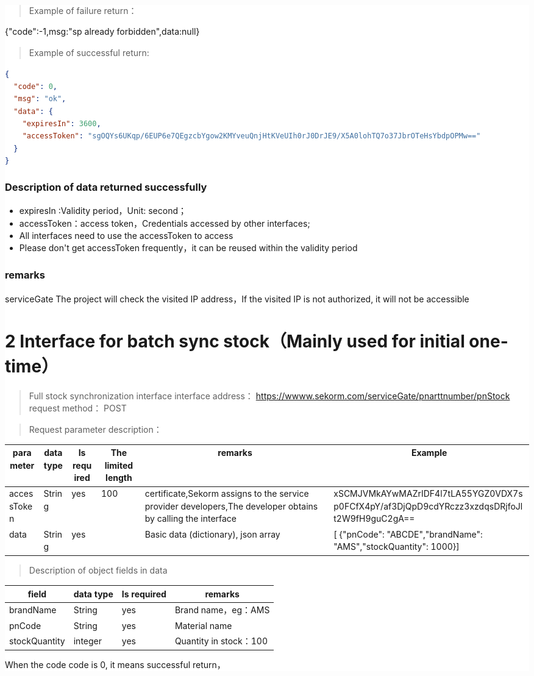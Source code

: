 >Example of failure return：

{"code":-1,msg:"sp already forbidden",data:null}

> Example of successful return:

```JSON
{
  "code": 0,
  "msg": "ok",
  "data": {
    "expiresIn": 3600,
    "accessToken": "sgOQYs6UKqp/6EUP6e7QEgzcbYgow2KMYveuQnjHtKVeUIh0rJ0DrJE9/X5A0lohTQ7o37JbrOTeHsYbdpOPMw=="
  }
}
```
### Description of data returned successfully

* expiresIn :Validity period，Unit: second；
* accessToken：access token，Credentials accessed by other interfaces;
*  All interfaces need to use the accessToken to access 
* Please don't get accessToken frequently，it can be reused within the validity period

### remarks
serviceGate  The project will check the visited IP address，If the visited IP is not authorized, it will not be accessible

# 2  Interface for batch sync stock（Mainly used for initial one-time）
>  Full stock synchronization interface
> interface address： https://wwww.sekorm.com/serviceGate/pnarttnumber/pnStock
> request method：  POST

> Request parameter description：

|     parameter      |   data type   | Is required | The limited length |          remarks           |                 Example              |
|-------------|--------|----|------|-----------------------|--------------------------------------------|
| accessToken | String | yes  | 100  | certificate,Sekorm assigns to the service provider developers,The developer obtains by calling the interface | xSCMJVMkAYwMAZrIDF4l7tLA55YGZ0VDX7sp0FCfX4pY/af3DjQpD9cdYRczz3xzdqsDRjfoJlt2W9fH9guC2gA==                                             |
| data        | String | yes  |      | Basic data (dictionary), json array        | [ {"pnCode": "ABCDE","brandName": "AMS","stockQuantity": 1000}] |

>Description of object fields in data

| field        | data type           | Is required | remarks|
| ----------  |-------------|-------------|-------------|
| brandName        | String           | yes |Brand name，eg：AMS |
| pnCode        | String           | yes| Material name |
| stockQuantity        | integer           | yes| Quantity in stock：100 |

When the code code is 0, it means successful return，
